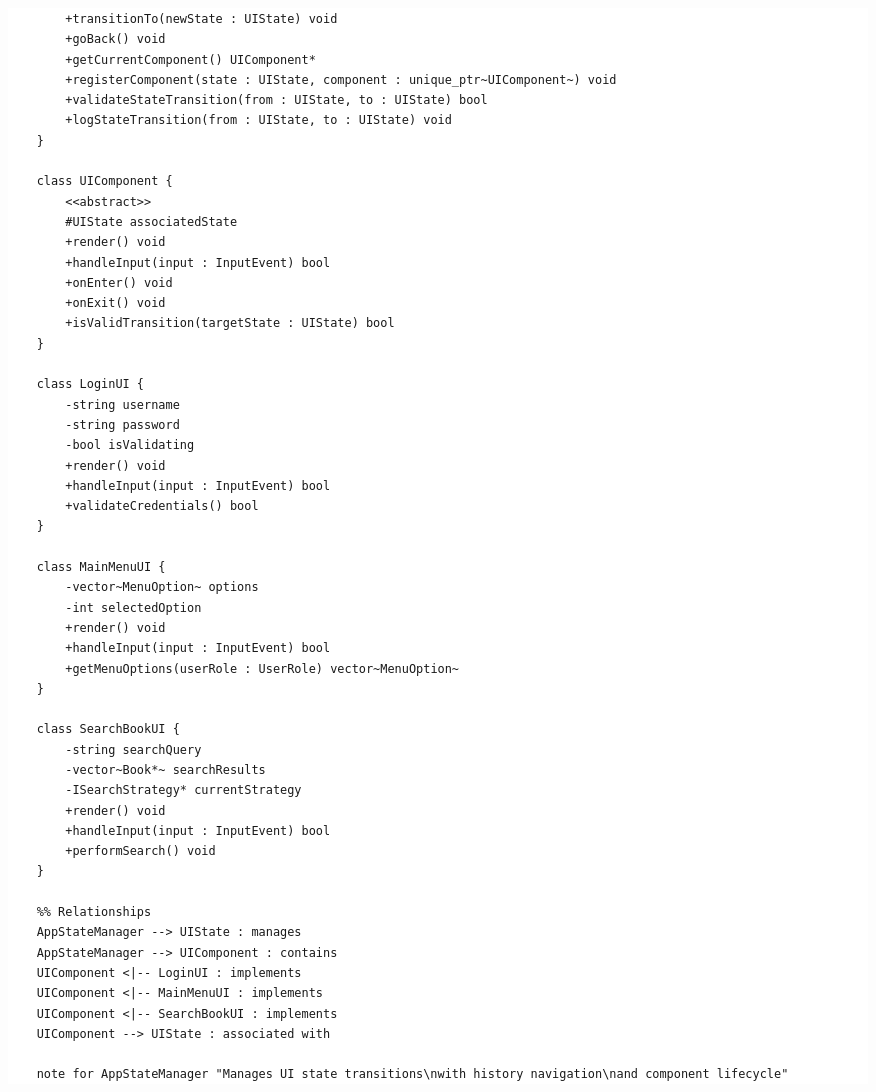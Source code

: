 ```mermaid
        +transitionTo(newState : UIState) void
        +goBack() void
        +getCurrentComponent() UIComponent*
        +registerComponent(state : UIState, component : unique_ptr~UIComponent~) void
        +validateStateTransition(from : UIState, to : UIState) bool
        +logStateTransition(from : UIState, to : UIState) void
    }
    
    class UIComponent {
        <<abstract>>
        #UIState associatedState
        +render() void
        +handleInput(input : InputEvent) bool
        +onEnter() void
        +onExit() void
        +isValidTransition(targetState : UIState) bool
    }
    
    class LoginUI {
        -string username
        -string password
        -bool isValidating
        +render() void
        +handleInput(input : InputEvent) bool
        +validateCredentials() bool
    }
    
    class MainMenuUI {
        -vector~MenuOption~ options
        -int selectedOption
        +render() void
        +handleInput(input : InputEvent) bool
        +getMenuOptions(userRole : UserRole) vector~MenuOption~
    }
    
    class SearchBookUI {
        -string searchQuery
        -vector~Book*~ searchResults
        -ISearchStrategy* currentStrategy
        +render() void
        +handleInput(input : InputEvent) bool
        +performSearch() void
    }
    
    %% Relationships
    AppStateManager --> UIState : manages
    AppStateManager --> UIComponent : contains
    UIComponent <|-- LoginUI : implements
    UIComponent <|-- MainMenuUI : implements
    UIComponent <|-- SearchBookUI : implements
    UIComponent --> UIState : associated with
    
    note for AppStateManager "Manages UI state transitions\nwith history navigation\nand component lifecycle"
```
